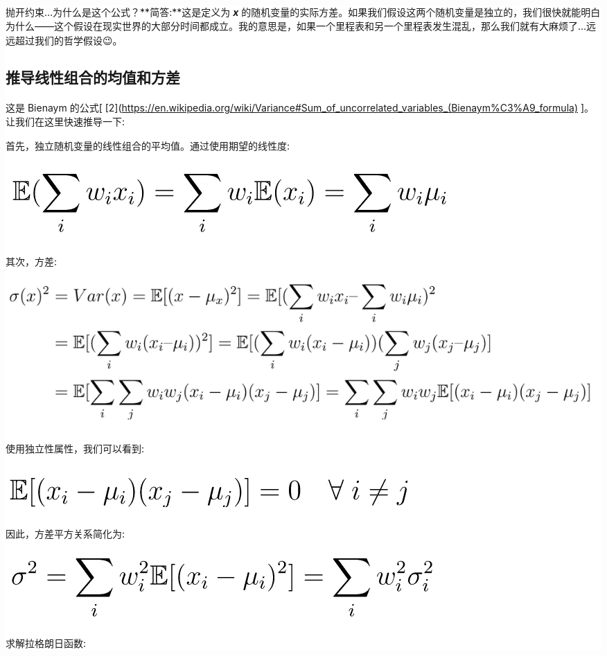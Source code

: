 抛开约束…为什么是这个公式？**简答:**这是定义为 ***x*** 的随机变量的实际方差。如果我们假设这两个随机变量是独立的，我们很快就能明白为什么——这个假设在现实世界的大部分时间都成立。我的意思是，如果一个里程表和另一个里程表发生混乱，那么我们就有大麻烦了…远远超过我们的哲学假设😉。

## 推导线性组合的均值和方差

这是 Bienaym 的公式[ [2](https://en.wikipedia.org/wiki/Variance#Sum_of_uncorrelated_variables_(Bienaym%C3%A9_formula) ]。让我们在这里快速推导一下:

首先，独立随机变量的线性组合的平均值。通过使用期望的线性度:

![](img/cbc6aa99c2ccfe7a8085a3277afb2bcc.png)

其次，方差:

![](img/b0086a9b0c2aa028d4d0fe7dbbb0a706.png)

使用独立性属性，我们可以看到:

![](img/0b93ab197dfcc34196417e554e586a88.png)

因此，方差平方关系简化为:

![](img/836e96870ae9df32f6072fb88fdc462e.png)

求解拉格朗日函数:

